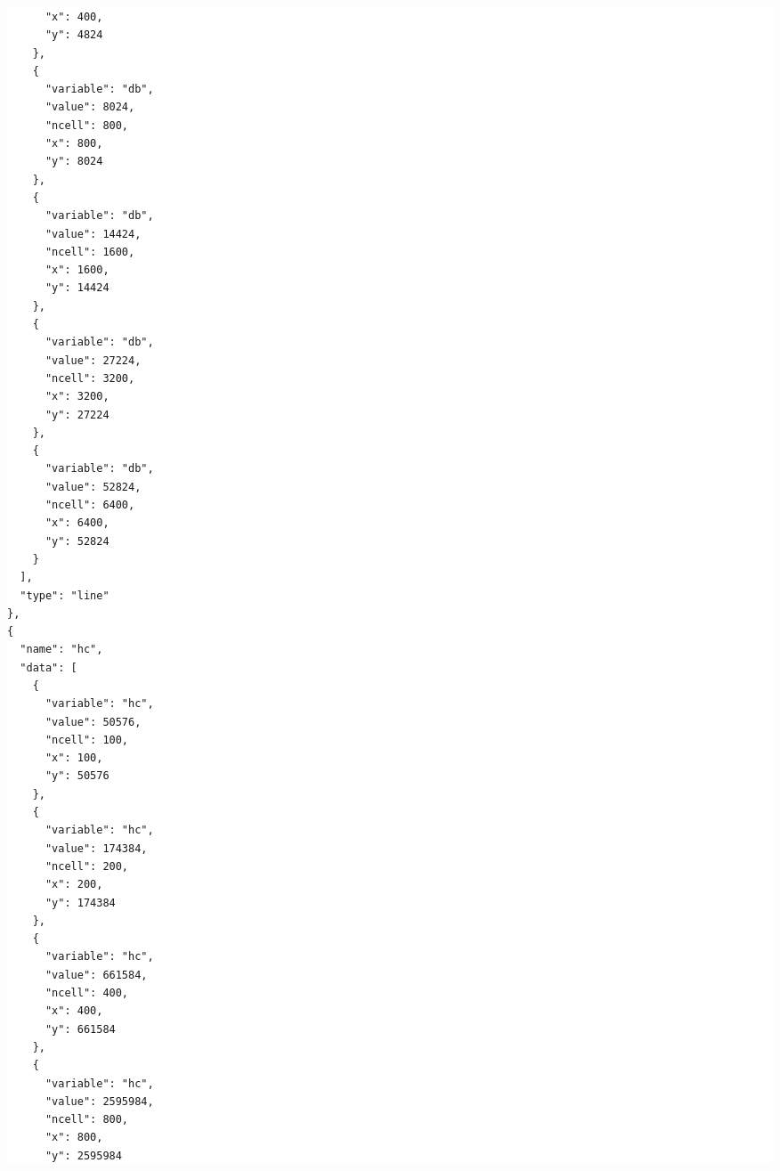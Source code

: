           "x": 400,
          "y": 4824
        },
        {
          "variable": "db",
          "value": 8024,
          "ncell": 800,
          "x": 800,
          "y": 8024
        },
        {
          "variable": "db",
          "value": 14424,
          "ncell": 1600,
          "x": 1600,
          "y": 14424
        },
        {
          "variable": "db",
          "value": 27224,
          "ncell": 3200,
          "x": 3200,
          "y": 27224
        },
        {
          "variable": "db",
          "value": 52824,
          "ncell": 6400,
          "x": 6400,
          "y": 52824
        }
      ],
      "type": "line"
    },
    {
      "name": "hc",
      "data": [
        {
          "variable": "hc",
          "value": 50576,
          "ncell": 100,
          "x": 100,
          "y": 50576
        },
        {
          "variable": "hc",
          "value": 174384,
          "ncell": 200,
          "x": 200,
          "y": 174384
        },
        {
          "variable": "hc",
          "value": 661584,
          "ncell": 400,
          "x": 400,
          "y": 661584
        },
        {
          "variable": "hc",
          "value": 2595984,
          "ncell": 800,
          "x": 800,
          "y": 2595984